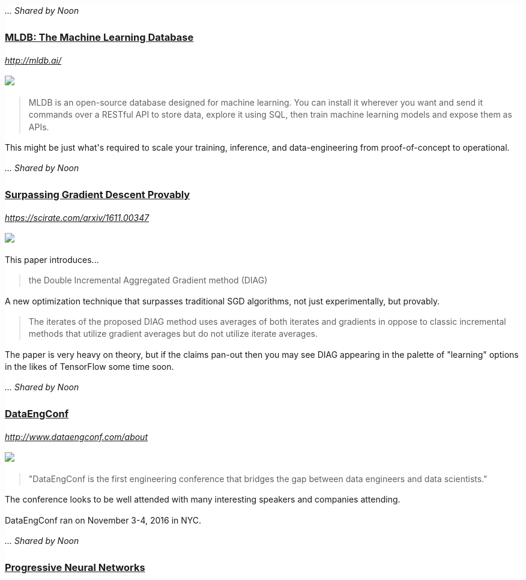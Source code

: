 _... Shared by Noon_

### [MLDB: The Machine Learning Database](http://mldb.ai/)

_<http://mldb.ai/>_

![](/img/blog/2016-11-industry-news/mldb.png)

> MLDB is an open-source database designed for machine learning. 
> You can install it wherever you want and send it commands over a RESTful API to 
> store data, explore it using SQL, then train machine learning models and expose them as APIs.

This might be just what's required to scale your training, inference, and
data-engineering from proof-of-concept to operational.

_... Shared by Noon_

### [Surpassing Gradient Descent Provably](https://scirate.com/arxiv/1611.00347)

_<https://scirate.com/arxiv/1611.00347>_

![](/img/blog/2016-11-industry-news/diag.png)

This paper introduces...

> the Double Incremental Aggregated Gradient method (DIAG)

A new optimization technique that surpasses traditional SGD algorithms,
not just experimentally, but provably.

> The iterates of the proposed DIAG method uses averages of both iterates and
> gradients in oppose to classic incremental methods that utilize gradient
> averages but do not utilize iterate averages.

The paper is very heavy on theory, but if the claims pan-out then you may
see DIAG appearing in the palette of "learning" options in the likes of
TensorFlow some time soon.

_... Shared by Noon_

### [DataEngConf](http://www.dataengconf.com/about)

_<http://www.dataengconf.com/about>_

![](/img/blog/2016-11-industry-news/deconf.png)

> "DataEngConf is the first engineering conference that bridges the gap between
> data engineers and data scientists."

The conference looks to be well attended with many interesting speakers and
companies attending.

DataEngConf ran on November 3-4, 2016 in NYC.

_... Shared by Noon_

### [Progressive Neural Networks](https://arxiv.org/abs/1606.04671v3)
